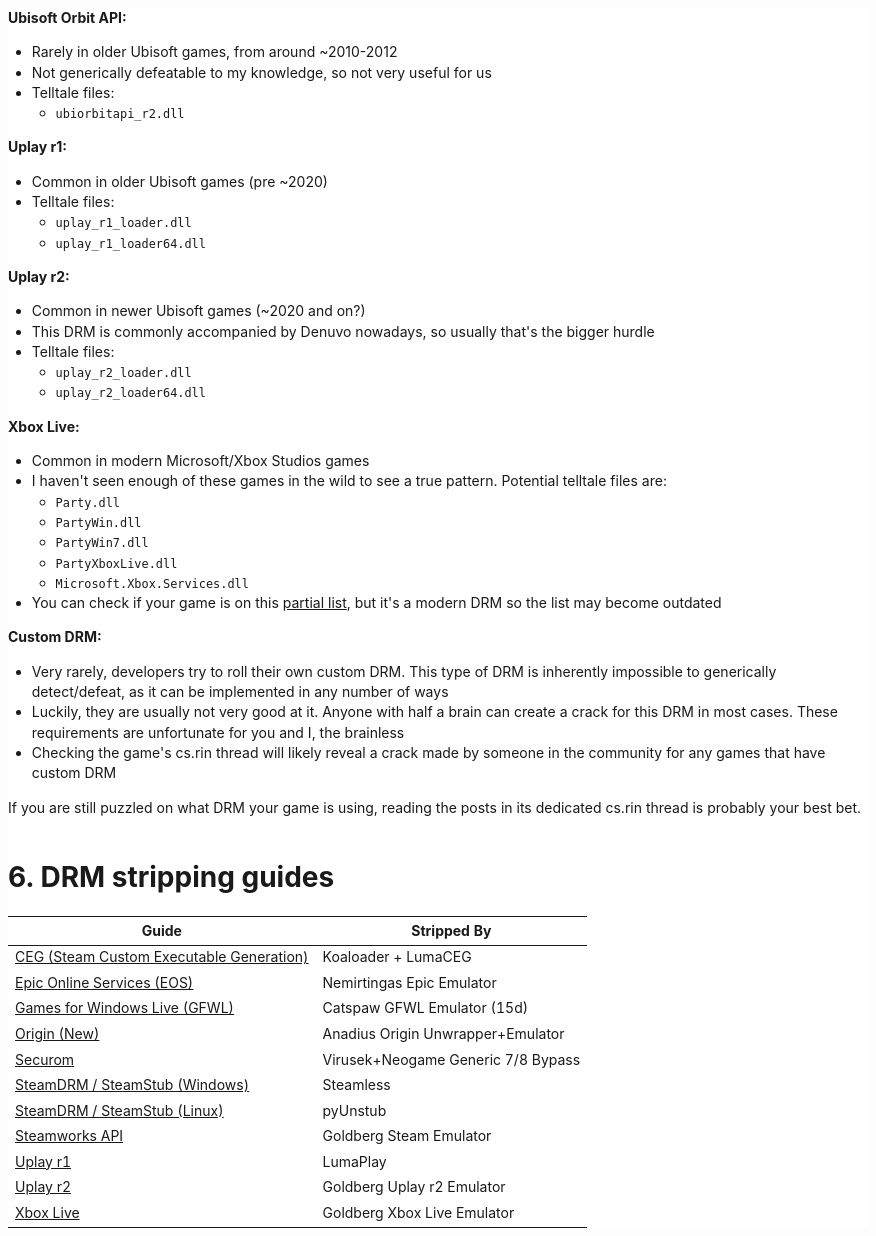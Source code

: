 **Ubisoft Orbit API:**
  - Rarely in older Ubisoft games, from around ~2010-2012
  - Not generically defeatable to my knowledge, so not very useful for us
  - Telltale files:
    - `ubiorbitapi_r2.dll`

**Uplay r1:**
  - Common in older Ubisoft games (pre ~2020)
  - Telltale files:
    - `uplay_r1_loader.dll`
    - `uplay_r1_loader64.dll`

**Uplay r2:**
  - Common in newer Ubisoft games (~2020 and on?)
  - This DRM is commonly accompanied by Denuvo nowadays, so usually that's the bigger hurdle
  - Telltale files:
    - `uplay_r2_loader.dll`
    - `uplay_r2_loader64.dll`

**Xbox Live:**
  - Common in modern Microsoft/Xbox Studios games
  - I haven't seen enough of these games in the wild to see a true pattern. Potential telltale files are:
    - `Party.dll`
    - `PartyWin.dll`
    - `PartyWin7.dll`
    - `PartyXboxLive.dll`
    - `Microsoft.Xbox.Services.dll`
  - You can check if your game is on this [partial list](<DRM/Xbox Live/list_of_xbox_live_games.md>), but it's a modern DRM so the list may become outdated

**Custom DRM:**
  - Very rarely, developers try to roll their own custom DRM. This type of DRM is inherently impossible to generically detect/defeat, as it can be implemented in any number of ways
  - Luckily, they are usually not very good at it. Anyone with half a brain can create a crack for this DRM in most cases. These requirements are unfortunate for you and I, the brainless
  - Checking the game's cs.rin thread will likely reveal a crack made by someone in the community for any games that have custom DRM

If you are still puzzled on what DRM your game is using, reading the posts in its dedicated cs.rin thread is probably your best bet.

# **6. DRM stripping guides**

| Guide                                                                                | Stripped By                        |
|--------------------------------------------------------------------------------------|------------------------------------|
| [CEG (Steam Custom Executable Generation)](DRM/CEG/defeating_ceg.md)                 | Koaloader + LumaCEG                |
| [Epic Online Services (EOS)](DRM/EOS/defeating_eos.md)                               | Nemirtingas Epic Emulator          |
| [Games for Windows Live (GFWL)](DRM/GFWL/defeating_gfwl.md)                          | Catspaw GFWL Emulator (15d)        |
| [Origin (New)](DRM/NewOrigin/defeating_origin.md)                                    | Anadius Origin Unwrapper+Emulator  |
| [Securom](DRM/Securom/defeating_securom.md)                                          | Virusek+Neogame Generic 7/8 Bypass |
| [SteamDRM / SteamStub (Windows)](DRM/SteamDRM-Windows/defeating_steamdrm_windows.md) | Steamless                          |
| [SteamDRM / SteamStub (Linux)](DRM/SteamDRM-Linux/defeating_steamdrm_linux.md)       | pyUnstub                           |
| [Steamworks API](DRM/Steamworks-API/defeating_steamworks.md)                         | Goldberg Steam Emulator            |
| [Uplay r1](DRM/Uplay-r1/defeating_uplay_r1.md)                                       | LumaPlay                           |
| [Uplay r2](DRM/Uplay-r2/defeating_uplay_r2.md)                                       | Goldberg Uplay r2 Emulator         |
| [Xbox Live](DRM/Xbox%20Live/defeating_xbox_live.md)                                  | Goldberg Xbox Live Emulator        |
